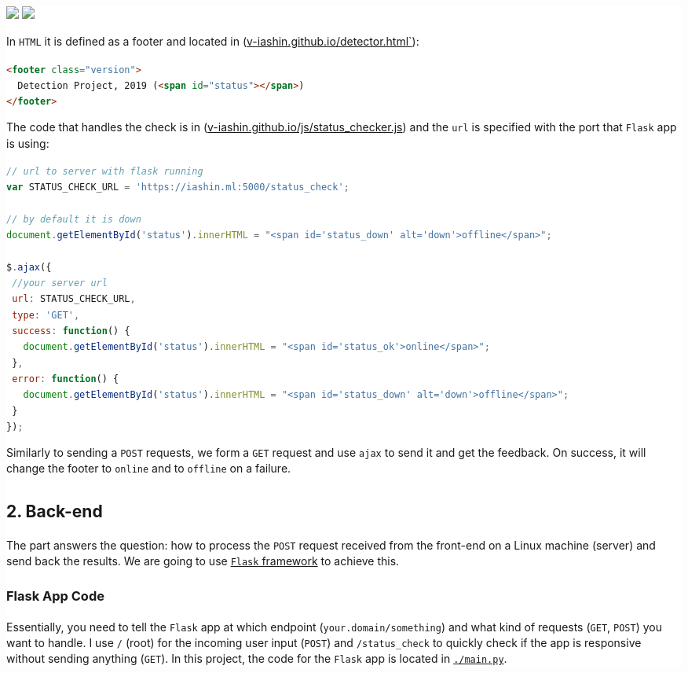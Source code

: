 ![](_readme_assets/status_bar_on.png)
![](_readme_assets/status_bar_off.png)

In `HTML` it is defined as a footer and located in ([v-iashin.github.io/detector.html`](https://github.com/v-iashin/v-iashin.github.io/blob/4a7bde22ea01924387d2cb510da6657063ac074a/detector.html#L78-L80)):
```html
<footer class="version">
  Detection Project, 2019 (<span id="status"></span>)
</footer>
```

The code that handles the check is in
([v-iashin.github.io/js/status_checker.js](https://github.com/v-iashin/v-iashin.github.io/blob/4a7bde22ea01924387d2cb510da6657063ac074a/js/status_checker.js)) and the `url` is specified with the port that `Flask` app is using:
```javascript
// url to server with flask running
var STATUS_CHECK_URL = 'https://iashin.ml:5000/status_check';

// by default it is down
document.getElementById('status').innerHTML = "<span id='status_down' alt='down'>offline</span>";

$.ajax({
 //your server url
 url: STATUS_CHECK_URL,
 type: 'GET',
 success: function() {
   document.getElementById('status').innerHTML = "<span id='status_ok'>online</span>";
 },
 error: function() {
   document.getElementById('status').innerHTML = "<span id='status_down' alt='down'>offline</span>";
 }
});
```
Similarly to sending a `POST` requests, we form a `GET` request and use `ajax` to send it and get the feedback.
On success, it will change the footer to `online` and to `offline` on a failure.

## 2. Back-end
The part answers the question: how to process the `POST` request received from the
front-end on a Linux machine (server) and send back the results.
We are going to use [`Flask` framework](https://flask.palletsprojects.com/en/2.0.x/) to achieve this.

### Flask App Code
Essentially, you need to tell the `Flask` app at which endpoint (`your.domain/something`) and what kind of requests
(`GET`, `POST`) you want to handle.
I use `/` (root) for the incoming user input (`POST`) and `/status_check` to quickly check if the app is responsive without sending anything (`GET`).
In this project, the code for the `Flask` app is located in
[`./main.py`](https://github.com/v-iashin/WebsiteYOLO/blob/master/main.py).
